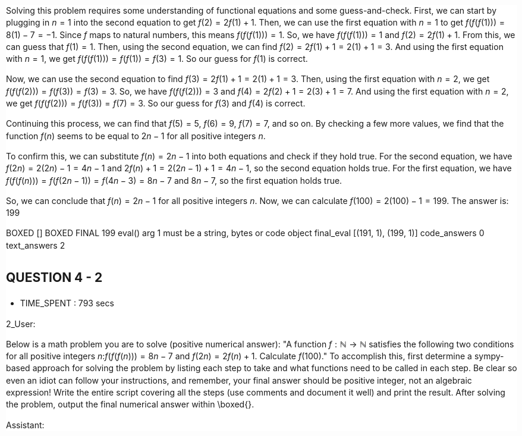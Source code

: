 
Solving this problem requires some understanding of functional equations and some guess-and-check.
First, we can start by plugging in $n=1$ into the second equation to get $f(2) = 2f(1) + 1$.
Then, we can use the first equation with $n=1$ to get $f(f(f(1))) = 8(1) - 7 = -1$.
Since $f$ maps to natural numbers, this means $f(f(f(1))) = 1$.
So, we have $f(f(f(1))) = 1$ and $f(2) = 2f(1) + 1$.
From this, we can guess that $f(1) = 1$.
Then, using the second equation, we can find $f(2) = 2f(1) + 1 = 2(1) + 1 = 3$.
And using the first equation with $n=1$, we get $f(f(f(1))) = f(f(1)) = f(3) = 1$.
So our guess for $f(1)$ is correct.

Now, we can use the second equation to find $f(3) = 2f(1) + 1 = 2(1) + 1 = 3$.
Then, using the first equation with $n=2$, we get $f(f(f(2))) = f(f(3)) = f(3) = 3$.
So, we have $f(f(f(2))) = 3$ and $f(4) = 2f(2) + 1 = 2(3) + 1 = 7$.
And using the first equation with $n=2$, we get $f(f(f(2))) = f(f(3)) = f(7) = 3$.
So our guess for $f(3)$ and $f(4)$ is correct.

Continuing this process, we can find that $f(5) = 5$, $f(6) = 9$, $f(7) = 7$, and so on.
By checking a few more values, we find that the function $f(n)$ seems to be equal to $2n - 1$ for all positive integers $n$.

To confirm this, we can substitute $f(n) = 2n - 1$ into both equations and check if they hold true.
For the second equation, we have $f(2n) = 2(2n) - 1 = 4n - 1$ and $2f(n) + 1 = 2(2n - 1) + 1 = 4n - 1$, so the second equation holds true.
For the first equation, we have $f(f(f(n))) = f(f(2n - 1)) = f(4n - 3) = 8n - 7$ and $8n - 7$, so the first equation holds true.

So, we can conclude that $f(n) = 2n - 1$ for all positive integers $n$.
Now, we can calculate $f(100) = 2(100) - 1 = 199$.
The answer is: $199$

BOXED []
BOXED FINAL 199
eval() arg 1 must be a string, bytes or code object final_eval
[(191, 1), (199, 1)]
code_answers 0 text_answers 2



## QUESTION 4 - 2 
- TIME_SPENT : 793 secs

2_User:

Below is a math problem you are to solve (positive numerical answer):
"A function $f: \mathbb N \to \mathbb N$ satisfies the following two conditions for all positive integers $n$:$f(f(f(n)))=8n-7$ and $f(2n)=2f(n)+1$. Calculate $f(100)$."
To accomplish this, first determine a sympy-based approach for solving the problem by listing each step to take and what functions need to be called in each step. Be clear so even an idiot can follow your instructions, and remember, your final answer should be positive integer, not an algebraic expression!
Write the entire script covering all the steps (use comments and document it well) and print the result. After solving the problem, output the final numerical answer within \boxed{}.

Assistant: 
